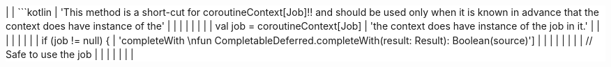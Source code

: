 |                                                                                                                                      | ```kotlin                                                                                                                                                                                                                                                                                                                                                                                                                                                                                                                                                 |  'This method is a short-cut for coroutineContext[Job]!! and should be used only when it is known in advance that the context does have instance of the'  |                                                                                                                                                                                                                                                                                                                                                                                         |                    |                |                  |                     |
|                                                                                                                                      | val job = coroutineContext[Job]                                                                                                                                                                                                                                                                                                                                                                                                                                                                                                                           |  'the context does have instance of the job in it.'                                                                                                       |                                                                                                                                                                                                                                                                                                                                                                                         |                    |                |                  |                     |
|                                                                                                                                      | if (job != null) {                                                                                                                                                                                                                                                                                                                                                                                                                                                                                                                                        |  'completeWith  \nfun <T> CompletableDeferred<T>.completeWith(result: Result<T>): Boolean(source)']                                                       |                                                                                                                                                                                                                                                                                                                                                                                         |                    |                |                  |                     |
|                                                                                                                                      |     // Safe to use the job                                                                                                                                                                                                                                                                                                                                                                                                                                                                                                                                |                                                                                                                                                           |                                                                                                                                                                                                                                                                                                                                                                                         |                    |                |                  |                     |